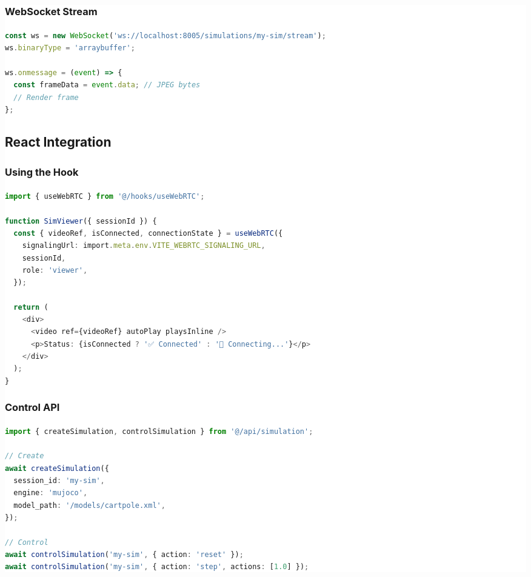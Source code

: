 ### WebSocket Stream

```javascript
const ws = new WebSocket('ws://localhost:8005/simulations/my-sim/stream');
ws.binaryType = 'arraybuffer';

ws.onmessage = (event) => {
  const frameData = event.data; // JPEG bytes
  // Render frame
};
```

## React Integration

### Using the Hook

```typescript
import { useWebRTC } from '@/hooks/useWebRTC';

function SimViewer({ sessionId }) {
  const { videoRef, isConnected, connectionState } = useWebRTC({
    signalingUrl: import.meta.env.VITE_WEBRTC_SIGNALING_URL,
    sessionId,
    role: 'viewer',
  });

  return (
    <div>
      <video ref={videoRef} autoPlay playsInline />
      <p>Status: {isConnected ? '✅ Connected' : '🔄 Connecting...'}</p>
    </div>
  );
}
```

### Control API

```typescript
import { createSimulation, controlSimulation } from '@/api/simulation';

// Create
await createSimulation({
  session_id: 'my-sim',
  engine: 'mujoco',
  model_path: '/models/cartpole.xml',
});

// Control
await controlSimulation('my-sim', { action: 'reset' });
await controlSimulation('my-sim', { action: 'step', actions: [1.0] });
```
